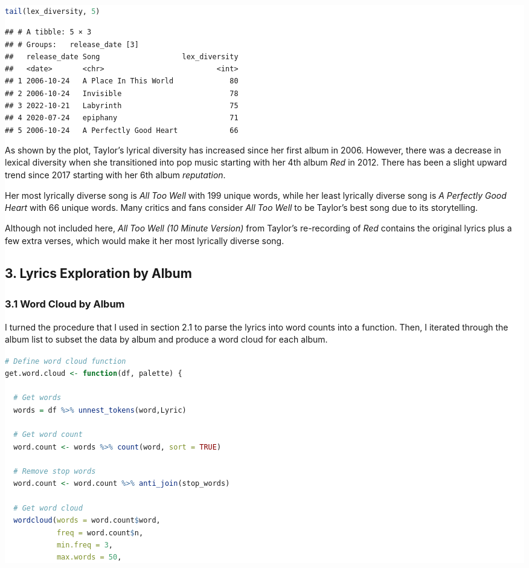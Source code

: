 ``` r
tail(lex_diversity, 5)
```

    ## # A tibble: 5 × 3
    ## # Groups:   release_date [3]
    ##   release_date Song                   lex_diversity
    ##   <date>       <chr>                          <int>
    ## 1 2006-10-24   A Place In This World             80
    ## 2 2006-10-24   Invisible                         78
    ## 3 2022-10-21   Labyrinth                         75
    ## 4 2020-07-24   ​epiphany                          71
    ## 5 2006-10-24   A Perfectly Good Heart            66

As shown by the plot, Taylor’s lyrical diversity has increased since her
first album in 2006. However, there was a decrease in lexical diversity
when she transitioned into pop music starting with her 4th album *Red*
in 2012. There has been a slight upward trend since 2017 starting with
her 6th album *reputation*.

Her most lyrically diverse song is *All Too Well* with 199 unique words,
while her least lyrically diverse song is *A Perfectly Good Heart* with
66 unique words. Many critics and fans consider *All Too Well* to be
Taylor’s best song due to its storytelling.

Although not included here, *All Too Well (10 Minute Version)* from
Taylor’s re-recording of *Red* contains the original lyrics plus a few
extra verses, which would make it her most lyrically diverse song.

## 3. Lyrics Exploration by Album

### 3.1 Word Cloud by Album

I turned the procedure that I used in section 2.1 to parse the lyrics
into word counts into a function. Then, I iterated through the album
list to subset the data by album and produce a word cloud for each
album.

``` r
# Define word cloud function
get.word.cloud <- function(df, palette) {
  
  # Get words
  words = df %>% unnest_tokens(word,Lyric)
  
  # Get word count
  word.count <- words %>% count(word, sort = TRUE)
  
  # Remove stop words
  word.count <- word.count %>% anti_join(stop_words)
  
  # Get word cloud
  wordcloud(words = word.count$word,
            freq = word.count$n,
            min.freq = 3,
            max.words = 50,
```